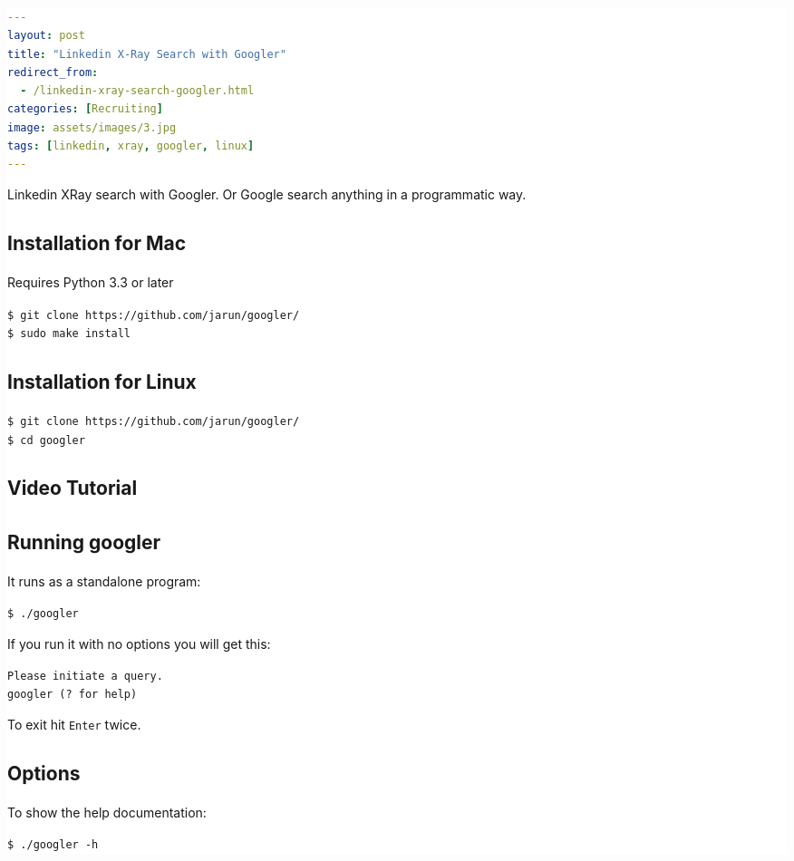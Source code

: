 ```yaml
---
layout: post
title: "Linkedin X-Ray Search with Googler"
redirect_from:
  - /linkedin-xray-search-googler.html
categories: [Recruiting]
image: assets/images/3.jpg
tags: [linkedin, xray, googler, linux]
---
```


Linkedin XRay search with Googler. Or Google search anything in a programmatic way.


## Installation for Mac

Requires Python 3.3 or later

    $ git clone https://github.com/jarun/googler/
    $ sudo make install

## Installation for Linux

    $ git clone https://github.com/jarun/googler/
    $ cd googler



## Video Tutorial

<div class="videoWrapper">
    <iframe width="560" height="315" src="https://www.youtube.com/embed/KVMYBM2-DOs?rel=0&amp;showinfo=0" frameborder="0" allowfullscreen></iframe>
</div>

## Running googler

It runs as a standalone program:

    $ ./googler

If you run it with no options you will get this:

    Please initiate a query.
    googler (? for help)

To exit hit `Enter` twice.

## Options

To show the help documentation:

    $ ./googler -h
